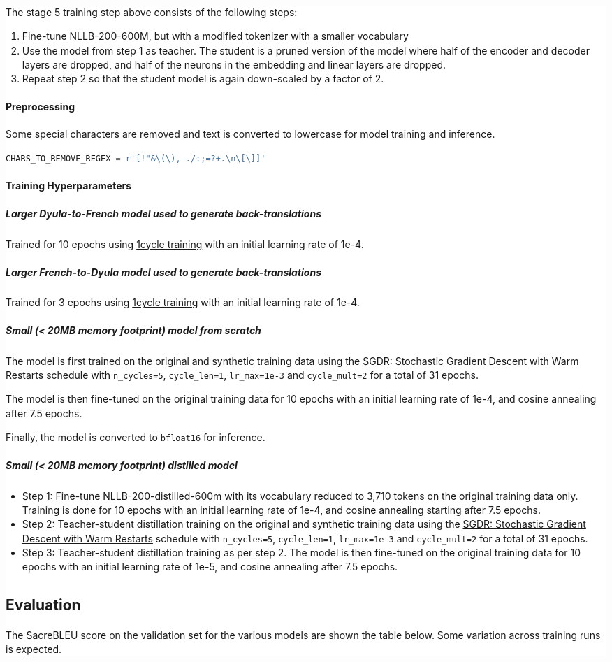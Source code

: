 The stage 5 training step above consists of the following steps:
 1. Fine-tune NLLB-200-600M, but with a modified tokenizer with a smaller vocabulary
 2. Use the model from step 1 as teacher. The student is a pruned version of the model where half of the encoder and decoder layers are dropped, and half of the neurons in the embedding and linear layers are dropped.
 3. Repeat step 2 so that the student model is again down-scaled by a factor of 2.


#### Preprocessing

Some special characters are removed and text is converted to lowercase for model training and inference.

```python
CHARS_TO_REMOVE_REGEX = r'[!"&\(\),-./:;=?+.\n\[\]]'
```

#### Training Hyperparameters

##### Larger Dyula-to-French model used to generate back-translations
Trained for 10 epochs using [1cycle training](https://arxiv.org/abs/1708.07120) with an initial learning rate of 1e-4.

##### Larger French-to-Dyula model used to generate back-translations
Trained for 3 epochs using [1cycle training](https://arxiv.org/abs/1708.07120) with an initial learning rate of 1e-4.

##### Small (< 20MB memory footprint) model from scratch
The model is first trained on the original and synthetic training data using the [SGDR: Stochastic Gradient Descent with Warm Restarts](https://arxiv.org/abs/1608.03983) schedule with `n_cycles=5`, `cycle_len=1`, `lr_max=1e-3` and `cycle_mult=2` for a total of 31 epochs.

The model is then fine-tuned on the original training data for 10 epochs with an initial learning rate of 1e-4, and cosine annealing after 7.5 epochs.

Finally, the model is converted to `bfloat16` for inference.

##### Small (< 20MB memory footprint) distilled model
 - Step 1: Fine-tune NLLB-200-distilled-600m with its vocabulary reduced to 3,710 tokens on the original training data only. Training is done for 10 epochs with an initial learning rate of 1e-4, and cosine annealing starting after 7.5 epochs.
 - Step 2: Teacher-student distillation training on the original and synthetic training data using the [SGDR: Stochastic Gradient Descent with Warm Restarts](https://arxiv.org/abs/1608.03983) schedule with `n_cycles=5`, `cycle_len=1`, `lr_max=1e-3` and `cycle_mult=2` for a total of 31 epochs.
 - Step 3: Teacher-student distillation training as per step 2. The model is then fine-tuned on the original training data for 10 epochs with an initial learning rate of 1e-5, and cosine annealing after 7.5 epochs.

## Evaluation

The SacreBLEU score on the validation set for the various models are shown the table below. Some variation across training runs is expected.
